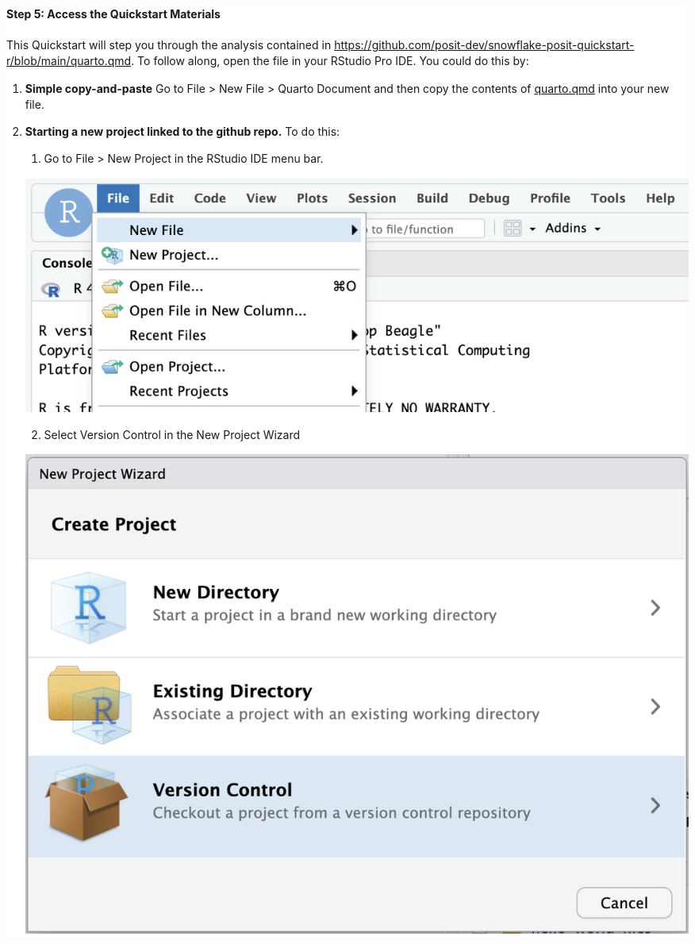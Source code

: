 #### Step 5: Access the Quickstart Materials

This Quickstart will step you through the analysis contained in <https://github.com/posit-dev/snowflake-posit-quickstart-r/blob/main/quarto.qmd>.
To follow along, open the file in your RStudio Pro IDE. You could do this by:

1. **Simple copy-and-paste** Go to File > New File > Quarto Document and then copy the contents of [quarto.qmd](https://github.com/posit-dev/snowflake-posit-quickstart-r/quarto.qmd) into your new file.
2. **Starting a new project linked to the github repo.** To do this:

    1.  Go to File > New Project in the RStudio IDE menu bar.

    ![](assets/rstudio/03-new-project.png)

    2.  Select Version Control in the New Project Wizard

    ![](assets/rstudio/04-project-wizard.png)
